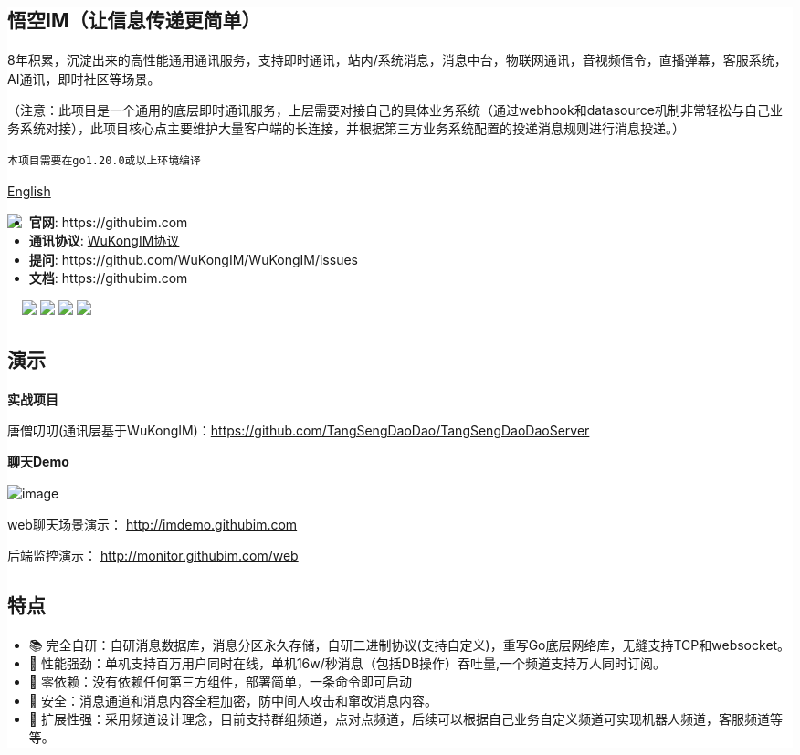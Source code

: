##  悟空IM（让信息传递更简单）

8年积累，沉淀出来的高性能通用通讯服务，支持即时通讯，站内/系统消息，消息中台，物联网通讯，音视频信令，直播弹幕，客服系统，AI通讯，即时社区等场景。

（注意：此项目是一个通用的底层即时通讯服务，上层需要对接自己的具体业务系统（通过webhook和datasource机制非常轻松与自己业务系统对接），此项目核心点主要维护大量客户端的长连接，并根据第三方业务系统配置的投递消息规则进行消息投递。）

`本项目需要在go1.20.0或以上环境编译`


[English](./README.md)

<p align="center">
<img align="left" height="110" src="./docs/logo.png">
<ul>


<li><strong>官网</strong>: https://githubim.com</li>
<li><strong>通讯协议</strong>: <a href="https://githubim.com/guide/proto.html">WuKongIM协议</a></li>
<li><strong>提问</strong>: https://github.com/WuKongIM/WuKongIM/issues</li>
<li><strong>文档</strong>: https://githubim.com</li>
</ul>
</p>

[![](https://img.shields.io/github/license/WuKongIM/WuKongIM?color=yellow&style=flat-square)](./LICENSE)
[![](https://img.shields.io/badge/go-%3E%3D1.20-30dff3?style=flat-square&logo=go)](https://github.com/WuKongIM/WuKongIM)
[![](https://img.shields.io/badge/go%20report-A+-brightgreen.svg?style=flat)](https://goreportcard.com/report/github.com/WuKongIM/WuKongIM)
<a href="https://join.slack.com/t/wukongim/shared_invite/zt-22o7we8on-2iKNUmgigB9ERdF9XUivmw"><img src="https://img.shields.io/badge/Slack-99%2B-blueviolet?logo=slack&amp;logoColor=white"></a>

演示
--------

**实战项目**

唐僧叨叨(通讯层基于WuKongIM)：https://github.com/TangSengDaoDao/TangSengDaoDaoServer

**聊天Demo**

![image](./docs/demo.gif)

web聊天场景演示： http://imdemo.githubim.com

后端监控演示： http://monitor.githubim.com/web




特点
--------

- 📚 完全自研：自研消息数据库，消息分区永久存储，自研二进制协议(支持自定义)，重写Go底层网络库，无缝支持TCP和websocket。
- 🚀 性能强劲：单机支持百万用户同时在线，单机16w/秒消息（包括DB操作）吞吐量,一个频道支持万人同时订阅。
- 🔔 零依赖：没有依赖任何第三方组件，部署简单，一条命令即可启动
- 🔐 安全：消息通道和消息内容全程加密，防中间人攻击和窜改消息内容。
- 🧱 扩展性强：采用频道设计理念，目前支持群组频道，点对点频道，后续可以根据自己业务自定义频道可实现机器人频道，客服频道等等。
